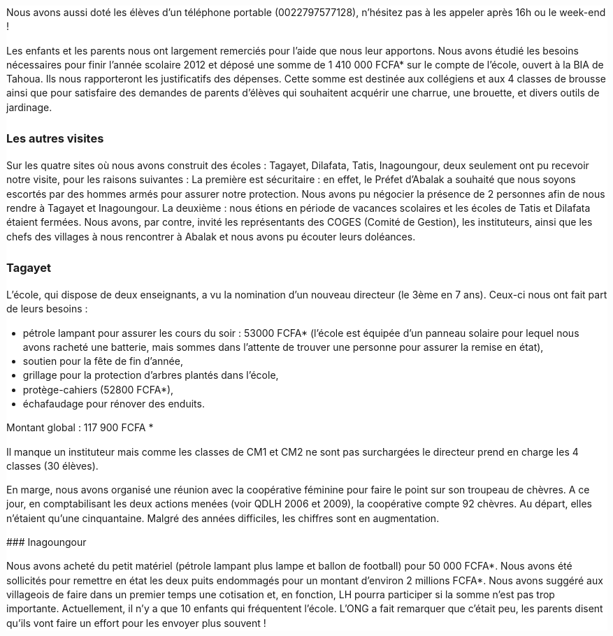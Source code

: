 Nous avons aussi doté les élèves d’un téléphone portable (0022797577128), n’hésitez pas à les appeler après 16h ou le week-end !

Les enfants et les parents nous ont largement remerciés pour l’aide que nous leur apportons. Nous avons étudié les besoins nécessaires pour finir l’année scolaire 2012 et déposé une somme de 1 410 000 FCFA* sur le compte de l’école, ouvert à la BIA de Tahoua.
Ils nous rapporteront les justificatifs des dépenses. Cette somme est destinée aux collégiens et aux 4 classes de brousse ainsi que pour satisfaire des demandes de parents d’élèves qui souhaitent acquérir une charrue, une brouette, et divers outils de jardinage.

### Les autres visites

Sur les quatre sites où nous avons construit des écoles : Tagayet, Dilafata, Tatis, Inagoungour, deux seulement ont pu recevoir notre visite, pour les raisons suivantes :
La première est sécuritaire : en effet, le Préfet d’Abalak a souhaité que nous soyons escortés par des hommes armés pour assurer notre protection. Nous avons pu négocier la présence de 2 personnes afin de nous rendre à Tagayet et Inagoungour.
La deuxième : nous étions en période de vacances scolaires et les écoles de Tatis et Dilafata étaient fermées.
Nous avons, par contre, invité les représentants des COGES (Comité de Gestion), les instituteurs, ainsi que les chefs des villages à nous rencontrer à Abalak et nous avons pu écouter leurs doléances.

### Tagayet

L’école, qui dispose de deux enseignants, a vu la nomination d’un nouveau directeur (le 3ème en 7 ans). Ceux-ci nous ont fait part de leurs besoins :

- pétrole lampant pour assurer les cours du soir : 53000 FCFA* (l’école est équipée d’un panneau solaire pour lequel nous avons racheté une batterie, mais sommes dans l’attente de trouver une personne pour assurer la remise en état),
- soutien pour la fête de fin d’année,
- grillage pour la protection d’arbres plantés dans l’école,
- protège-cahiers (52800 FCFA*),
- échafaudage pour rénover des enduits.

Montant global : 117 900 FCFA *

Il manque un instituteur mais comme les classes de CM1 et CM2 ne sont pas surchargées le directeur prend en charge les 4 classes (30 élèves).

En marge, nous avons organisé une réunion avec la coopérative féminine pour faire le point sur son troupeau de chèvres. A ce jour, en comptabilisant les deux actions menées (voir QDLH 2006 et 2009), la coopérative compte 92 chèvres. Au départ, elles n’étaient qu’une cinquantaine. Malgré des années difficiles, les chiffres sont en augmentation.

### Inagoungour

Nous avons acheté du petit matériel (pétrole lampant plus lampe et ballon de football) pour 50 000 FCFA*. Nous avons été sollicités pour remettre en état les deux puits endommagés pour un montant d’environ 2 millions FCFA*.
Nous avons suggéré aux villageois de faire dans un premier temps une cotisation et, en fonction, LH pourra participer si la somme n’est pas trop importante.
Actuellement, il n’y a que 10 enfants qui fréquentent l’école.
L’ONG a fait remarquer que c’était peu, les parents disent qu’ils vont faire un effort pour les envoyer plus souvent !
